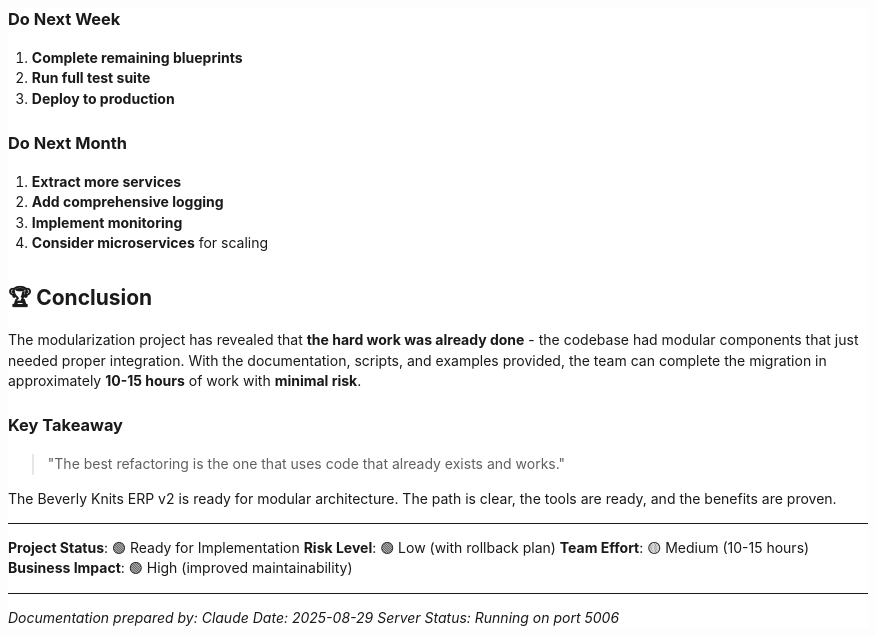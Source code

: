 ### Do Next Week
1. **Complete remaining blueprints**
2. **Run full test suite**
3. **Deploy to production**

### Do Next Month
1. **Extract more services**
2. **Add comprehensive logging**
3. **Implement monitoring**
4. **Consider microservices** for scaling

## 🏆 Conclusion

The modularization project has revealed that **the hard work was already done** - the codebase had modular components that just needed proper integration. With the documentation, scripts, and examples provided, the team can complete the migration in approximately **10-15 hours** of work with **minimal risk**.

### Key Takeaway
> "The best refactoring is the one that uses code that already exists and works."

The Beverly Knits ERP v2 is ready for modular architecture. The path is clear, the tools are ready, and the benefits are proven.

---

**Project Status**: 🟢 Ready for Implementation
**Risk Level**: 🟢 Low (with rollback plan)
**Team Effort**: 🟡 Medium (10-15 hours)
**Business Impact**: 🟢 High (improved maintainability)

---

*Documentation prepared by: Claude*
*Date: 2025-08-29*
*Server Status: Running on port 5006*
